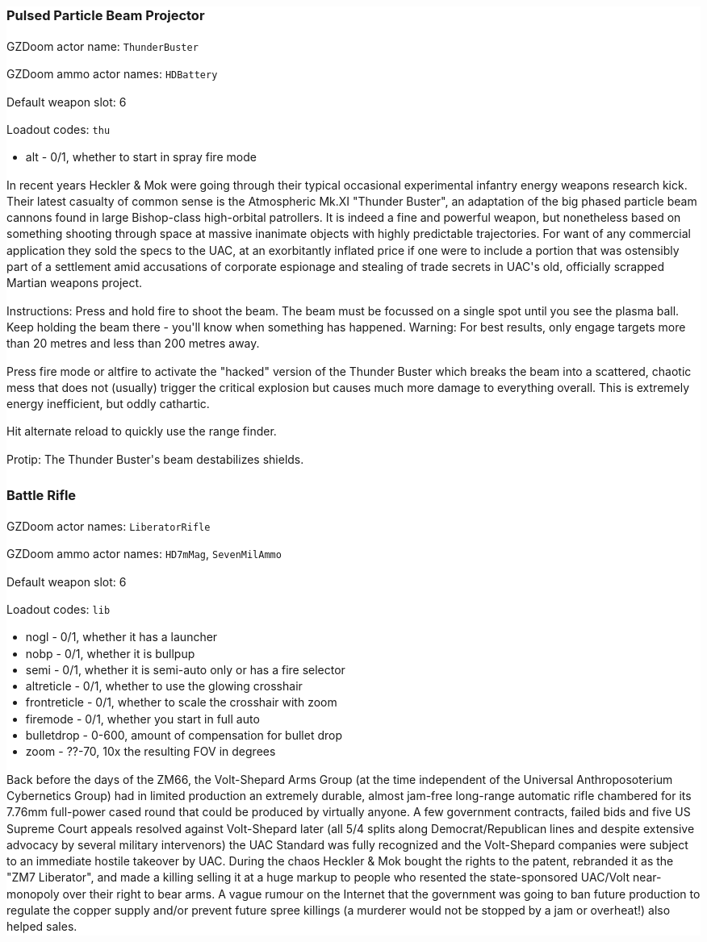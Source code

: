 ### Pulsed Particle Beam Projector
GZDoom actor name: `ThunderBuster`

GZDoom ammo actor names: `HDBattery`

Default weapon slot: 6

Loadout codes: `thu`
* alt - 0/1, whether to start in spray fire mode

In recent years Heckler & Mok were going through their typical occasional experimental infantry energy weapons research kick. Their latest casualty of common sense is the Atmospheric Mk.XI "Thunder Buster", an adaptation of the big phased particle beam cannons found in large Bishop-class high-orbital patrollers. It is indeed a fine and powerful weapon, but nonetheless based on something shooting through space at massive inanimate objects with highly predictable trajectories. For want of any commercial application they sold the specs to the UAC, at an exorbitantly inflated price if one were to include a portion that was ostensibly part of a settlement amid accusations of corporate espionage and stealing of trade secrets in UAC's old, officially scrapped Martian weapons project.

Instructions: Press and hold fire to shoot the beam. The beam must be focussed on a single spot until you see the plasma ball. Keep holding the beam there - you'll know when something has happened. Warning: For best results, only engage targets more than 20 metres and less than 200 metres away.

Press fire mode or altfire to activate the "hacked" version of the Thunder Buster which breaks the beam into a scattered, chaotic mess that does not (usually) trigger the critical explosion but causes much more damage to everything overall. This is extremely energy inefficient, but oddly cathartic.

Hit alternate reload to quickly use the range finder.

Protip: The Thunder Buster's beam destabilizes shields.

### Battle Rifle
GZDoom actor names: `LiberatorRifle`

GZDoom ammo actor names: `HD7mMag`, `SevenMilAmmo`

Default weapon slot: 6

Loadout codes: `lib`
* nogl - 0/1, whether it has a launcher
* nobp - 0/1, whether it is bullpup
* semi - 0/1, whether it is semi-auto only or has a fire selector
* altreticle - 0/1, whether to use the glowing crosshair
* frontreticle - 0/1, whether to scale the crosshair with zoom
* firemode - 0/1, whether you start in full auto
* bulletdrop - 0-600, amount of compensation for bullet drop
* zoom - ??-70, 10x the resulting FOV in degrees

Back before the days of the ZM66, the Volt-Shepard Arms Group (at the time independent of the Universal Anthroposoterium Cybernetics Group) had in limited production an extremely durable, almost jam-free long-range automatic rifle chambered for its 7.76mm full-power cased round that could be produced by virtually anyone. A few government contracts, failed bids and five US Supreme Court appeals resolved against Volt-Shepard later (all 5/4 splits along Democrat/Republican lines and despite extensive advocacy by several military intervenors) the UAC Standard was fully recognized and the Volt-Shepard companies were subject to an immediate hostile takeover by UAC. During the chaos Heckler & Mok bought the rights to the patent, rebranded it as the "ZM7 Liberator", and made a killing selling it at a huge markup to people who resented the state-sponsored UAC/Volt near-monopoly over their right to bear arms. A vague rumour on the Internet that the government was going to ban future production to regulate the copper supply and/or prevent future spree killings (a murderer would not be stopped by a jam or overheat!) also helped sales.
